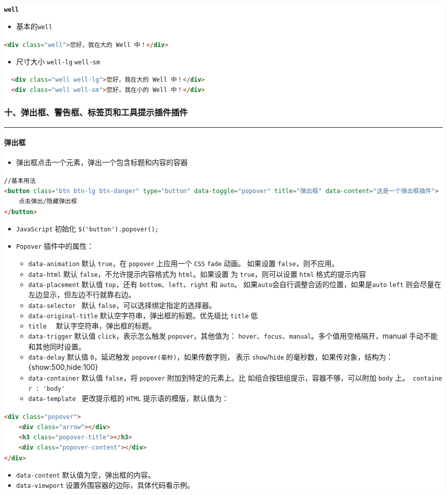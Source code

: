**`well`**


- 基本的`well`

```html
<div class="well">您好，我在大的 Well 中！</div>
```

- 尺寸大小 `well-lg`   `well-sm`

```html
  <div class="well well-lg">您好，我在大的 Well 中！</div>
  <div class="well well-sm">您好，我在小的 Well 中！</div>
```


### 十、弹出框、警告框、标签页和工具提示插件插件
---

#### 弹出框

- 弹出框点击一个元素，弹出一个包含标题和内容的容器

```html
//基本用法
<button class="btn btn-lg btn-danger" type="button" data-toggle="popover" title="弹出框" data-content="这是一个弹出框插件">
	点击弹出/隐藏弹出框
</button>
```

- `JavaScript` 初始化  `$('button').popover();`

- `Popover` 插件中的属性：
   - `data-animation`   默认 `true`，在 `popover` 上应用一个 `CSS` `fade` 动画。 如果设置 `false`，则不应用。
   - `data-html`        默认 `false`，不允许提示内容格式为 `html`。如果设置 为 `true`，则可以设置 `html` 格式的提示内容
   - `data-placement`   默认值 `top`，还有 `bottom`、`left`、`right` 和 `auto`。 如果`auto`会自行调整合适的位置，如果是`auto` `left` 则会尽量在左边显示，但左边不行就靠右边。
   - `data-selector `   默认 `false`，可以选择绑定指定的选择器。
   - `data-original-title` 默认空字符串，弹出框的标题。优先级比 `title` 低
   - `title  `          默认字空符串，弹出框的标题。
   - `data-trigger`     默认值 `click`，表示怎么触发 `popover`，其他值为： `hover`、`focus`、`manual`。多个值用空格隔开，manual 手动不能和其他同时设置。
   - `data-delay`       默认值 `0`，延迟触发 `popover(毫秒)`，如果传数字则， 表示 `show`/`hide` 的毫秒数，如果传对象，结构为： {show:500,hide:100}
   - `data-container`   默认值 `false`，将 `popover` 附加到特定的元素上。比 如组合按钮组提示，容器不够，可以附加 `body` 上。` container : 'body'`
   - `data-template `   更改提示框的 `HTML` 提示语的模版，默认值为：

```html
<div class="popover">
	<div class="arrow"></div>
	<h3 class="popover-title"></h3>
	<div class="popover-content"></div>
</div>
```
- `data-content`    默认值为空，弹出框的内容。
- `data-viewport`    设置外围容器的边际，具体代码看示例。
